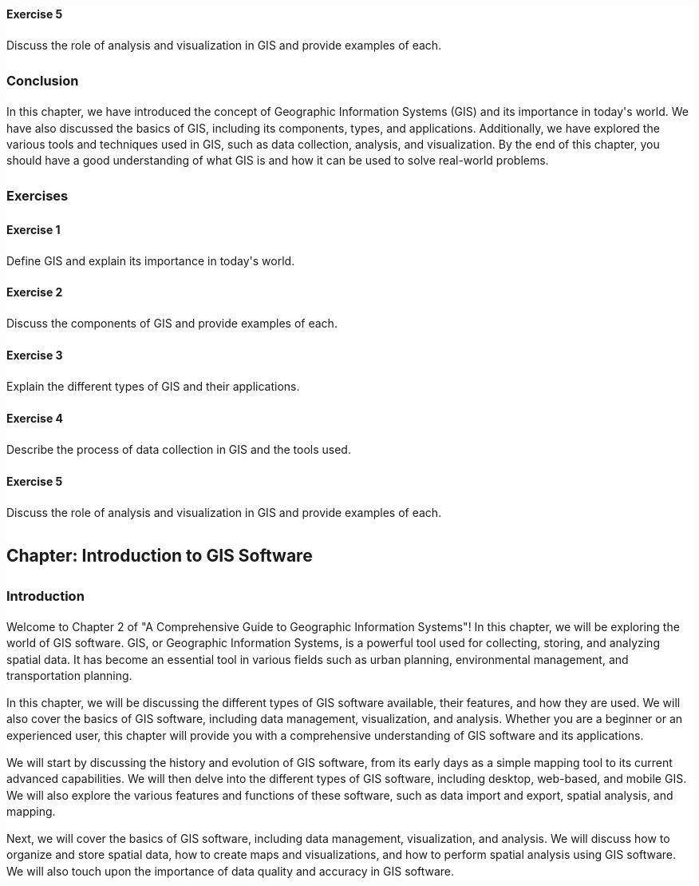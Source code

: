 #### Exercise 5
Discuss the role of analysis and visualization in GIS and provide examples of each.

### Conclusion

In this chapter, we have introduced the concept of Geographic Information Systems (GIS) and its importance in today's world. We have also discussed the basics of GIS, including its components, types, and applications. Additionally, we have explored the various tools and techniques used in GIS, such as data collection, analysis, and visualization. By the end of this chapter, you should have a good understanding of what GIS is and how it can be used to solve real-world problems.

### Exercises

#### Exercise 1
Define GIS and explain its importance in today's world.

#### Exercise 2
Discuss the components of GIS and provide examples of each.

#### Exercise 3
Explain the different types of GIS and their applications.

#### Exercise 4
Describe the process of data collection in GIS and the tools used.

#### Exercise 5
Discuss the role of analysis and visualization in GIS and provide examples of each.

## Chapter: Introduction to GIS Software

### Introduction

Welcome to Chapter 2 of "A Comprehensive Guide to Geographic Information Systems"! In this chapter, we will be exploring the world of GIS software. GIS, or Geographic Information Systems, is a powerful tool used for collecting, storing, and analyzing spatial data. It has become an essential tool in various fields such as urban planning, environmental management, and transportation planning.

In this chapter, we will be discussing the different types of GIS software available, their features, and how they are used. We will also cover the basics of GIS software, including data management, visualization, and analysis. Whether you are a beginner or an experienced user, this chapter will provide you with a comprehensive understanding of GIS software and its applications.

We will start by discussing the history and evolution of GIS software, from its early days as a simple mapping tool to its current advanced capabilities. We will then delve into the different types of GIS software, including desktop, web-based, and mobile GIS. We will also explore the various features and functions of these software, such as data import and export, spatial analysis, and mapping.

Next, we will cover the basics of GIS software, including data management, visualization, and analysis. We will discuss how to organize and store spatial data, how to create maps and visualizations, and how to perform spatial analysis using GIS software. We will also touch upon the importance of data quality and accuracy in GIS software.
